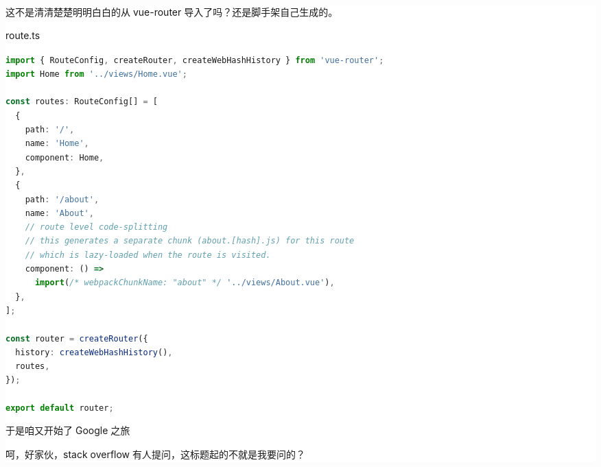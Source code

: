 这不是清清楚楚明明白白的从 vue-router 导入了吗？还是脚手架自己生成的。

route.ts

```typescript
import { RouteConfig, createRouter, createWebHashHistory } from 'vue-router';
import Home from '../views/Home.vue';

const routes: RouteConfig[] = [
  {
    path: '/',
    name: 'Home',
    component: Home,
  },
  {
    path: '/about',
    name: 'About',
    // route level code-splitting
    // this generates a separate chunk (about.[hash].js) for this route
    // which is lazy-loaded when the route is visited.
    component: () =>
      import(/* webpackChunkName: "about" */ '../views/About.vue'),
  },
];

const router = createRouter({
  history: createWebHashHistory(),
  routes,
});

export default router;
```

于是咱又开始了 Google 之旅

呵，好家伙，stack overflow 有人提问，这标题起的不就是我要问的？

